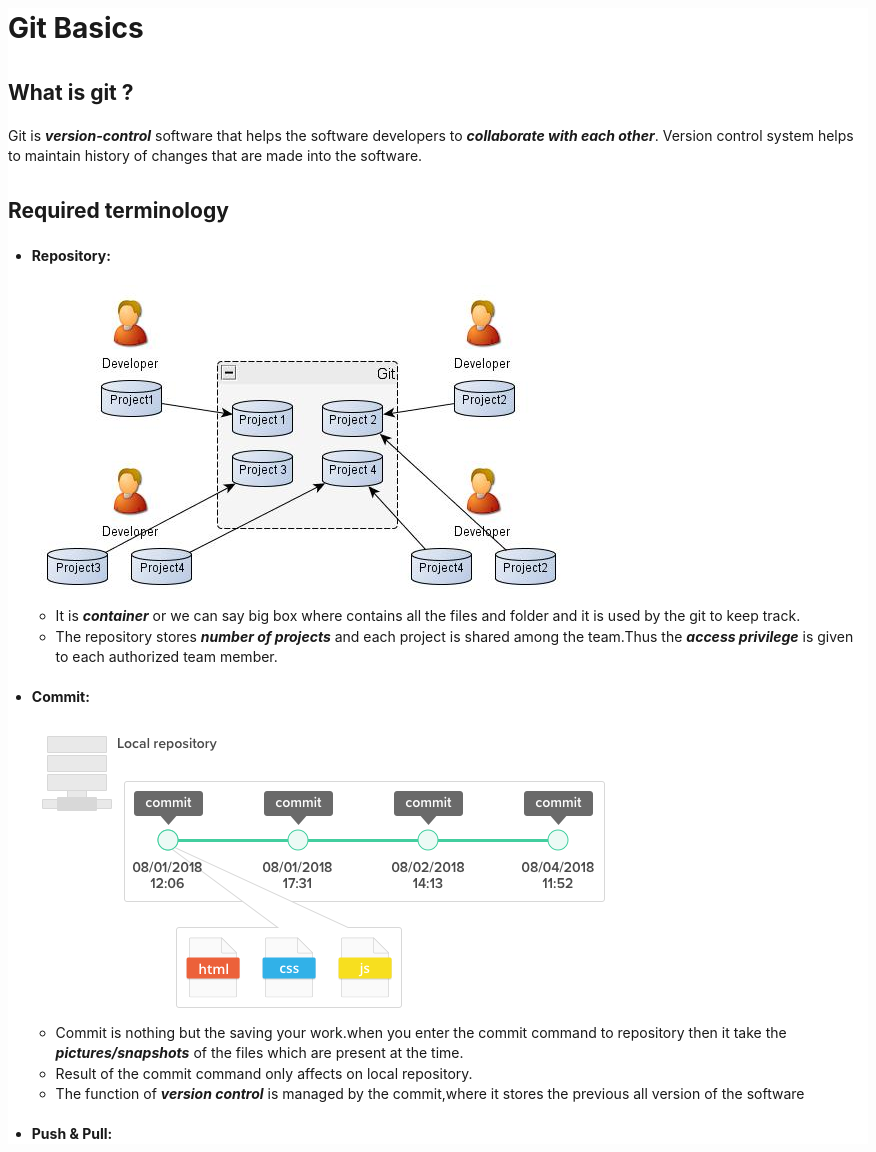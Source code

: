 # Git Basics 
## **What is git ?**
Git is _**version-control**_ software that helps the software developers to _**collaborate with each other**_.
Version control system helps to maintain history of changes that are made into the software.
##  **Required terminology**
-	#### **Repository:**
    ![Repository](extras/repository.jpg)
	-	It is _**container**_ or we can say big box where contains all the files and folder and it is used by the git to keep track.
	-	The repository stores _**number of projects**_ and each project is shared among the team.Thus the _**access privilege**_ is given to each authorized team member.
-	#### **Commit:**
    ![Commit](extras/commit.png)
	-	Commit is nothing but the saving your work.when you enter the commit command to repository then it take the _**pictures/snapshots**_ of the files which are present at the time.
	-	Result of the commit command only affects on local repository.
	-   The function of _**version control**_ is managed by the commit,where it stores the previous all version of the software
-	#### **Push & Pull:**
